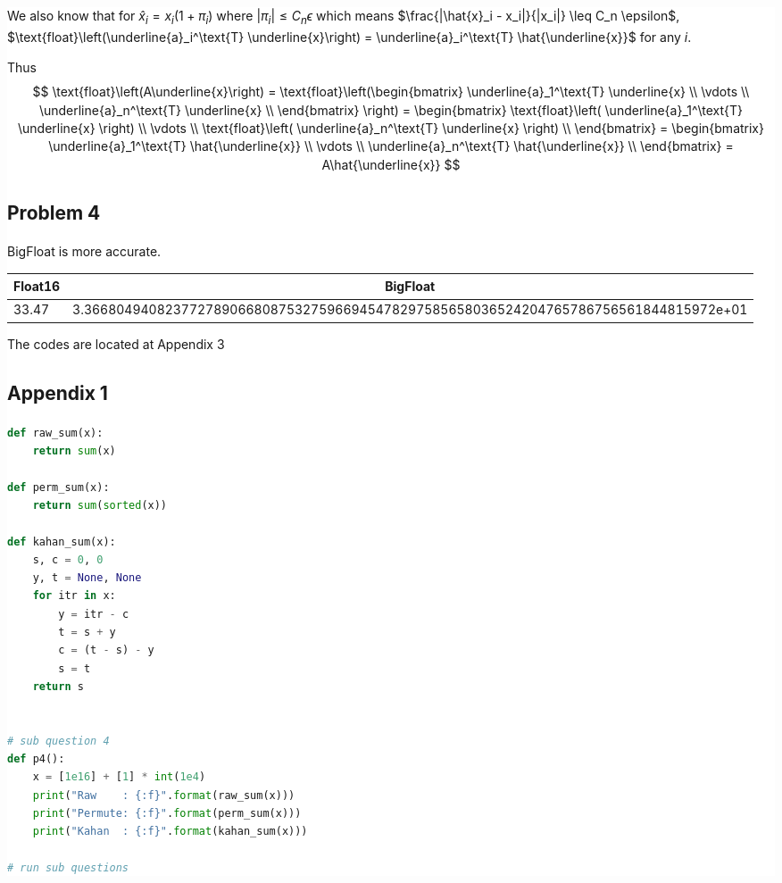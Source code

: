    We also know that for $\hat{x}_i = x_i (1 + \pi_i)$ where $|\pi_i| \leq C_n \epsilon$ which means $\frac{|\hat{x}_i - x_i|}{|x_i|} \leq C_n \epsilon$, $\text{float}\left(\underline{a}_i^\text{T} \underline{x}\right) = \underline{a}_i^\text{T} \hat{\underline{x}}$ for any $i$.

   Thus
   $$
   \text{float}\left(A\underline{x}\right)
   = \text{float}\left(\begin{bmatrix}
   \underline{a}_1^\text{T} \underline{x} \\
   \vdots \\
   \underline{a}_n^\text{T} \underline{x} \\
   \end{bmatrix} \right)
   = \begin{bmatrix}
   \text{float}\left( \underline{a}_1^\text{T} \underline{x} \right) \\
   \vdots \\
   \text{float}\left( \underline{a}_n^\text{T} \underline{x} \right) \\
   \end{bmatrix}
   = \begin{bmatrix}
   \underline{a}_1^\text{T} \hat{\underline{x}} \\
   \vdots \\
   \underline{a}_n^\text{T} \hat{\underline{x}} \\
   \end{bmatrix}
   = A\hat{\underline{x}}
   $$



## Problem 4

BigFloat is more accurate.

| Float16 | BigFloat                                                     |
| ------- | ------------------------------------------------------------ |
| 33.47   | 3.366804940823772789066808753275966945478297585658036524204765786756561844815972e+01 |

The codes are located at Appendix 3

## Appendix 1

```python
def raw_sum(x):
    return sum(x)

def perm_sum(x):
    return sum(sorted(x))

def kahan_sum(x):
    s, c = 0, 0
    y, t = None, None
    for itr in x:
        y = itr - c
        t = s + y
        c = (t - s) - y
        s = t
    return s


# sub question 4
def p4():
    x = [1e16] + [1] * int(1e4)
    print("Raw    : {:f}".format(raw_sum(x)))
    print("Permute: {:f}".format(perm_sum(x)))
    print("Kahan  : {:f}".format(kahan_sum(x)))

# run sub questions
```